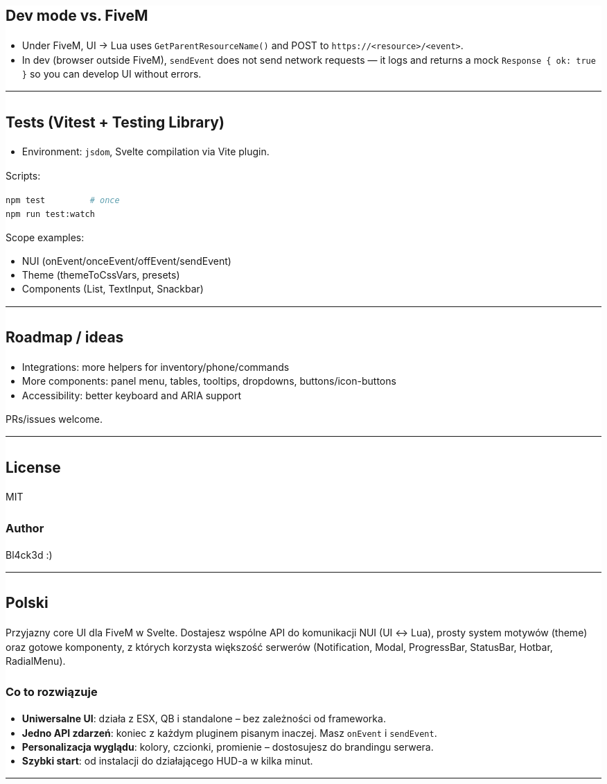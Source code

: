 
## Dev mode vs. FiveM
- Under FiveM, UI → Lua uses `GetParentResourceName()` and POST to `https://<resource>/<event>`.
- In dev (browser outside FiveM), `sendEvent` does not send network requests — it logs and returns a mock `Response { ok: true }` so you can develop UI without errors.

---

## Tests (Vitest + Testing Library)
- Environment: `jsdom`, Svelte compilation via Vite plugin.

Scripts:

```bash
npm test         # once
npm run test:watch
```

Scope examples:
- NUI (onEvent/onceEvent/offEvent/sendEvent)
- Theme (themeToCssVars, presets)
- Components (List, TextInput, Snackbar)

---

## Roadmap / ideas
- Integrations: more helpers for inventory/phone/commands
- More components: panel menu, tables, tooltips, dropdowns, buttons/icon-buttons
- Accessibility: better keyboard and ARIA support

PRs/issues welcome.

---

## License
MIT

### Author
Bl4ck3d :)

---

## Polski
Przyjazny core UI dla FiveM w Svelte. Dostajesz wspólne API do komunikacji NUI (UI ↔ Lua), prosty system motywów (theme) oraz gotowe komponenty, z których korzysta większość serwerów (Notification, Modal, ProgressBar, StatusBar, Hotbar, RadialMenu).

### Co to rozwiązuje
- **Uniwersalne UI**: działa z ESX, QB i standalone – bez zależności od frameworka.
- **Jedno API zdarzeń**: koniec z każdym pluginem pisanym inaczej. Masz `onEvent` i `sendEvent`.
- **Personalizacja wyglądu**: kolory, czcionki, promienie – dostosujesz do brandingu serwera.
- **Szybki start**: od instalacji do działającego HUD-a w kilka minut.

---